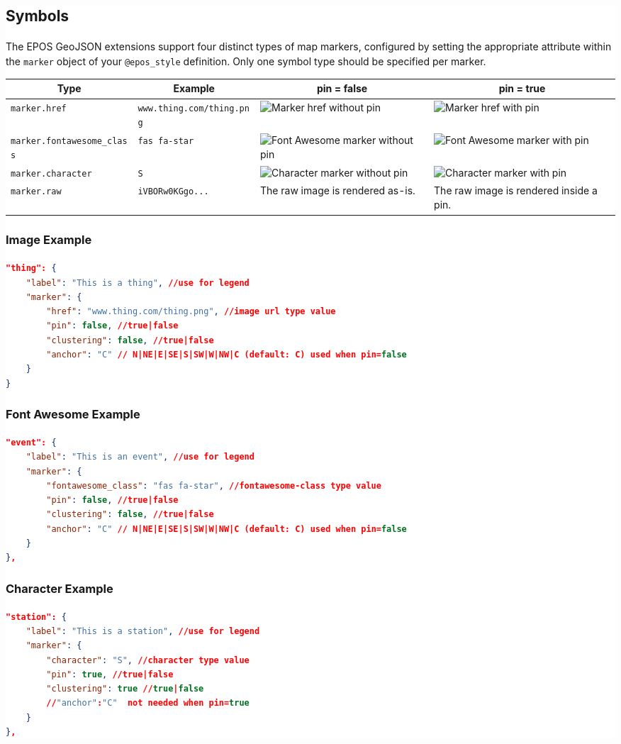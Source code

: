 ## Symbols

The EPOS GeoJSON extensions support four distinct types of map markers, configured by setting the appropriate attribute within the `marker` object of your `@epos_style` definition. Only one symbol type should be specified per marker.

| Type                       | Example                   | pin = false                                                              | pin = true                                                           |
| -------------------------- | ------------------------- | ------------------------------------------------------------------------ | -------------------------------------------------------------------- |
| `marker.href`              | `www.thing.com/thing.png` | ![Marker href without pin](/img/markerHrefWithoutPin.png)                | ![Marker href with pin](/img/markerHrefWithPin.png)                  |
| `marker.fontawesome_class` | `fas fa-star`             | ![Font Awesome marker without pin](/img/fontAwesomeMarkerWithoutPin.png) | ![Font Awesome marker with pin](/img/fontAwesomeMarkerWithStar.png)  |
| `marker.character`         | `S`                       | ![Character marker without pin](/img/markerCharacter.png)                | ![Character marker with pin](/img/fontAwesomeMarkerWithPinSmall.png) |
| `marker.raw`               | `iVBORw0KGgo...`          | The raw image is rendered as-is.                                         | The raw image is rendered inside a pin.                              |

### Image Example

```json
"thing": {
    "label": "This is a thing", //use for legend
    "marker": {
        "href": "www.thing.com/thing.png", //image url type value
        "pin": false, //true|false
        "clustering": false, //true|false
        "anchor": "C" // N|NE|E|SE|S|SW|W|NW|C (default: C) used when pin=false
    }
}
```

### Font Awesome Example

```json
"event": {
    "label": "This is an event", //use for legend
    "marker": {
        "fontawesome_class": "fas fa-star", //fontawesome-class type value
        "pin": false, //true|false
        "clustering": false, //true|false
        "anchor": "C" // N|NE|E|SE|S|SW|W|NW|C (default: C) used when pin=false
    }
},
```

### Character Example

```json
"station": {
    "label": "This is a station", //use for legend
    "marker": {
        "character": "S", //character type value
        "pin": true, //true|false
        "clustering": true //true|false
        //"anchor":"C"  not needed when pin=true
    }
},
```
